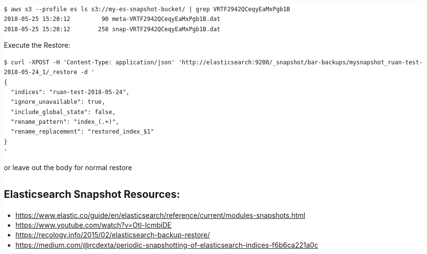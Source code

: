 ```
$ aws s3 --profile es ls s3://my-es-snapshot-bucket/ | grep VRTF2942QCeqyEaMxPgb1B
2018-05-25 15:20:12         90 meta-VRTF2942QCeqyEaMxPgb1B.dat
2018-05-25 15:20:12        258 snap-VRTF2942QCeqyEaMxPgb1B.dat
```

Execute the Restore:

```
$ curl -XPOST -H 'Content-Type: application/json' 'http://elasticsearch:9200/_snapshot/bar-backups/mysnapshot_ruan-test-2018-05-24_1/_restore -d '
{
  "indices": "ruan-test-2018-05-24",
  "ignore_unavailable": true,
  "include_global_state": false,
  "rename_pattern": "index_(.+)",
  "rename_replacement": "restored_index_$1"
}
'
```

or leave out the body for normal restore

## Elasticsearch Snapshot Resources:

- https://www.elastic.co/guide/en/elasticsearch/reference/current/modules-snapshots.html
- https://www.youtube.com/watch?v=Otl-IcmbiDE
- https://recology.info/2015/02/elasticsearch-backup-restore/
- https://medium.com/@rcdexta/periodic-snapshotting-of-elasticsearch-indices-f6b6ca221a0c
